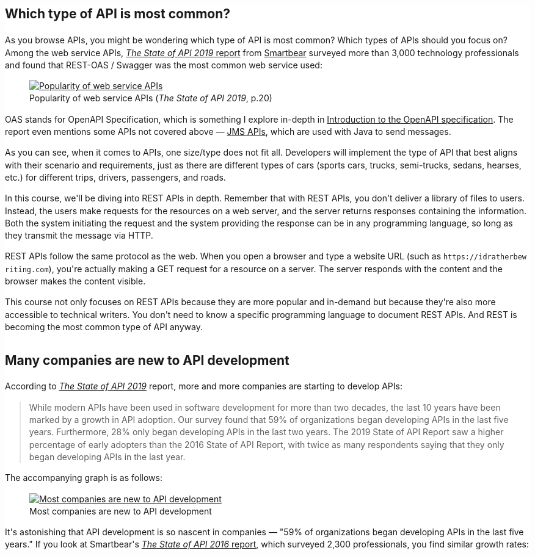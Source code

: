 ## Which type of API is most common?

As you browse APIs, you might be wondering which type of API is most common? Which types of APIs should you focus on? Among the web service APIs, [*The State of API 2019* report](https://static1.smartbear.co/smartbearbrand/media/pdf/smartbear_state_of_api_2019.pdf) from [Smartbear](https://smartbear.com/) surveyed more than 3,000 technology professionals and found that REST-OAS / Swagger was the most common web service used:

<figure><a target="_blank" class="noExtIcon" href="https://static1.smartbear.co/smartbearbrand/media/pdf/smartbear_state_of_api_2019.pdf"><img class="docimage medium" src="{{site.media}}/webserviceapisurvey.png" alt="Popularity of web service APIs" /></a><figcaption>Popularity of web service APIs (<i>The State of API 2019</i>, p.20)</figcaption></figure>

OAS stands for OpenAPI Specification, which is something I explore in-depth in [Introduction to the OpenAPI specification](pubapis_openapi_intro.html). The report even mentions some APIs not covered above &mdash; [JMS APIs](https://docs.oracle.com/javaee/6/tutorial/doc/bncdr.html), which are used with Java to send messages.

As you can see, when it comes to APIs, one size/type does not fit all. Developers will implement the type of API that best aligns with their scenario and requirements, just as there are different types of cars (sports cars, trucks, semi-trucks, sedans, hearses, etc.) for different trips, drivers, passengers, and roads.

In this course, we'll be diving into REST APIs in depth. Remember that with REST APIs, you don't deliver a library of files to users. Instead, the users make requests for the resources on a web server, and the server returns responses containing the information. Both the system initiating the request and the system providing the response can be in any programming language, so long as they transmit the message via HTTP.

REST APIs follow the same protocol as the web. When you open a browser and type a website URL (such as `https://idratherbewriting.com`), you're actually making a GET request for a resource on a server. The server responds with the content and the browser makes the content visible.

This course not only focuses on REST APIs because they are more popular and in-demand but because they're also more accessible to technical writers. You don't need to know a specific programming language to document REST APIs. And REST is becoming the most common type of API anyway.

## Many companies are new to API development

According to [*The State of API 2019*](https://static1.smartbear.co/smartbearbrand/media/pdf/smartbear_state_of_api_2019.pdf) report, more and more companies are starting to develop APIs:

> While modern APIs have been used in software development for more than two decades, the last 10 years have been marked by a growth in API adoption. Our survey found that 59% of organizations began developing APIs in the last five years. Furthermore, 28% only began developing APIs in the last two years. The 2019 State of API Report saw a higher percentage of early adopters than the 2016 State of API Report, with twice as many respondents saying that they only began developing APIs in the last year.

The accompanying graph is as follows:

<figure><a target="_blank" class="noExtIcon" href="https://static1.smartbear.co/smartbearbrand/media/pdf/smartbear_state_of_api_2019.pdf"><img class="docimage medium border" src="{{site.media}}/timedevelopingapis.png" alt="Most companies are new to API development" /></a><figcaption>Most companies are new to API development</figcaption></figure>

It's astonishing that API development is so nascent in companies &mdash; "59% of organizations began developing APIs in the last five years." If you look at Smartbear's [*The State of API 2016* report](https://static1.smartbear.co/smartbear/media/ebooks/state-of-api-report-2016.pdf), which surveyed 2,300 professionals, you find similar growth rates:
